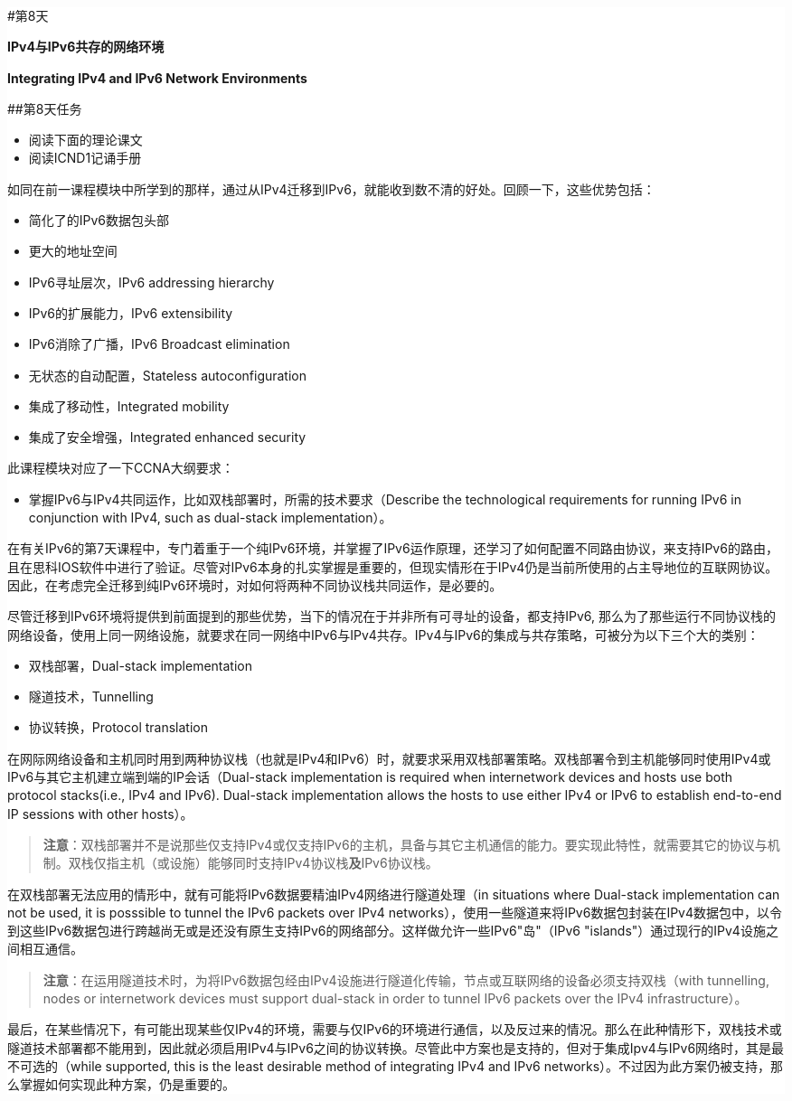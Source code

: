 #第8天

**IPv4与IPv6共存的网络环境**

**Integrating IPv4 and IPv6 Network Environments**

##第8天任务

- 阅读下面的理论课文
- 阅读ICND1记诵手册

如同在前一课程模块中所学到的那样，通过从IPv4迁移到IPv6，就能收到数不清的好处。回顾一下，这些优势包括：

- 简化了的IPv6数据包头部

- 更大的地址空间

- IPv6寻址层次，IPv6 addressing hierarchy

- IPv6的扩展能力，IPv6 extensibility

- IPv6消除了广播，IPv6 Broadcast elimination

- 无状态的自动配置，Stateless autoconfiguration

- 集成了移动性，Integrated mobility

- 集成了安全增强，Integrated enhanced security

此课程模块对应了一下CCNA大纲要求：

- 掌握IPv6与IPv4共同运作，比如双栈部署时，所需的技术要求（Describe the technological requirements for running IPv6 in conjunction with IPv4, such as dual-stack implementation）。

在有关IPv6的第7天课程中，专门着重于一个纯IPv6环境，并掌握了IPv6运作原理，还学习了如何配置不同路由协议，来支持IPv6的路由，且在思科IOS软件中进行了验证。尽管对IPv6本身的扎实掌握是重要的，但现实情形在于IPv4仍是当前所使用的占主导地位的互联网协议。因此，在考虑完全迁移到纯IPv6环境时，对如何将两种不同协议栈共同运作，是必要的。

尽管迁移到IPv6环境将提供到前面提到的那些优势，当下的情况在于并非所有可寻址的设备，都支持IPv6, 那么为了那些运行不同协议栈的网络设备，使用上同一网络设施，就要求在同一网络中IPv6与IPv4共存。IPv4与IPv6的集成与共存策略，可被分为以下三个大的类别：

- 双栈部署，Dual-stack implementation

- 隧道技术，Tunnelling

- 协议转换，Protocol translation

在网际网络设备和主机同时用到两种协议栈（也就是IPv4和IPv6）时，就要求采用双栈部署策略。双栈部署令到主机能够同时使用IPv4或IPv6与其它主机建立端到端的IP会话（Dual-stack implementation is required when internetwork devices and hosts use both protocol stacks(i.e., IPv4 and IPv6). Dual-stack implementation allows the hosts to use either IPv4 or IPv6 to establish end-to-end IP sessions with other hosts）。

> **注意**：双栈部署并不是说那些仅支持IPv4或仅支持IPv6的主机，具备与其它主机通信的能力。要实现此特性，就需要其它的协议与机制。双栈仅指主机（或设施）能够同时支持IPv4协议栈**及**IPv6协议栈。

在双栈部署无法应用的情形中，就有可能将IPv6数据要精油IPv4网络进行隧道处理（in situations where Dual-stack implementation can not be used, it is posssible to tunnel the IPv6 packets over IPv4 networks），使用一些隧道来将IPv6数据包封装在IPv4数据包中，以令到这些IPv6数据包进行跨越尚无或是还没有原生支持IPv6的网络部分。这样做允许一些IPv6"岛"（IPv6 "islands"）通过现行的IPv4设施之间相互通信。

> **注意**：在运用隧道技术时，为将IPv6数据包经由IPv4设施进行隧道化传输，节点或互联网络的设备必须支持双栈（with tunnelling, nodes or internetwork devices must support dual-stack in order to tunnel IPv6 packets over the IPv4 infrastructure）。

最后，在某些情况下，有可能出现某些仅IPv4的环境，需要与仅IPv6的环境进行通信，以及反过来的情况。那么在此种情形下，双栈技术或隧道技术部署都不能用到，因此就必须启用IPv4与IPv6之间的协议转换。尽管此中方案也是支持的，但对于集成Ipv4与IPv6网络时，其是最不可选的（while supported, this is the least desirable method of integrating IPv4 and IPv6 networks）。不过因为此方案仍被支持，那么掌握如何实现此种方案，仍是重要的。
